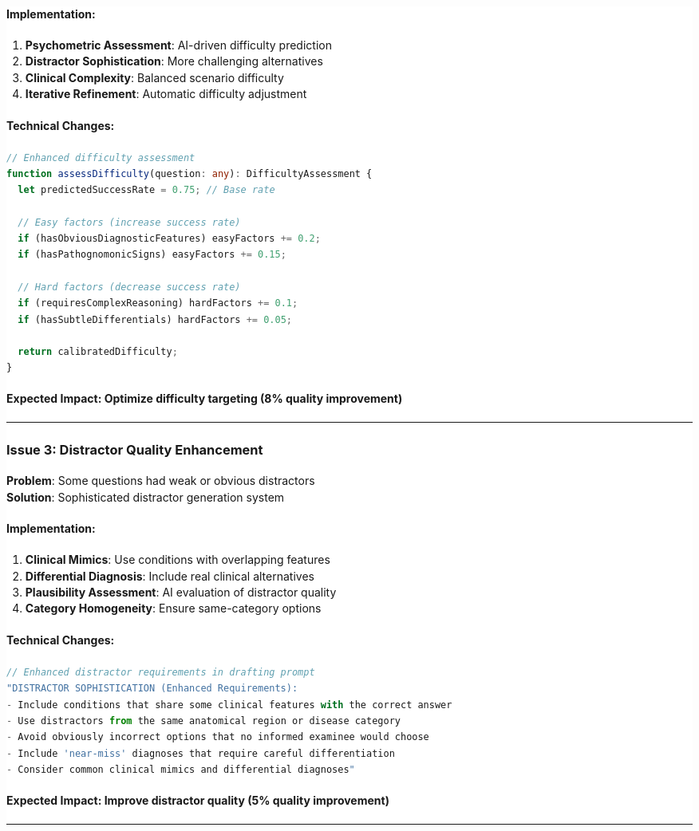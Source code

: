 #### **Implementation**:
1. **Psychometric Assessment**: AI-driven difficulty prediction
2. **Distractor Sophistication**: More challenging alternatives
3. **Clinical Complexity**: Balanced scenario difficulty
4. **Iterative Refinement**: Automatic difficulty adjustment

#### **Technical Changes**:
```typescript
// Enhanced difficulty assessment
function assessDifficulty(question: any): DifficultyAssessment {
  let predictedSuccessRate = 0.75; // Base rate
  
  // Easy factors (increase success rate)
  if (hasObviousDiagnosticFeatures) easyFactors += 0.2;
  if (hasPathognomonicSigns) easyFactors += 0.15;
  
  // Hard factors (decrease success rate)  
  if (requiresComplexReasoning) hardFactors += 0.1;
  if (hasSubtleDifferentials) hardFactors += 0.05;
  
  return calibratedDifficulty;
}
```

#### **Expected Impact**: Optimize difficulty targeting (8% quality improvement)

---

### **Issue 3: Distractor Quality Enhancement**

**Problem**: Some questions had weak or obvious distractors  
**Solution**: Sophisticated distractor generation system

#### **Implementation**:
1. **Clinical Mimics**: Use conditions with overlapping features
2. **Differential Diagnosis**: Include real clinical alternatives
3. **Plausibility Assessment**: AI evaluation of distractor quality
4. **Category Homogeneity**: Ensure same-category options

#### **Technical Changes**:
```typescript
// Enhanced distractor requirements in drafting prompt
"DISTRACTOR SOPHISTICATION (Enhanced Requirements):
- Include conditions that share some clinical features with the correct answer
- Use distractors from the same anatomical region or disease category
- Avoid obviously incorrect options that no informed examinee would choose
- Include 'near-miss' diagnoses that require careful differentiation
- Consider common clinical mimics and differential diagnoses"
```

#### **Expected Impact**: Improve distractor quality (5% quality improvement)

---